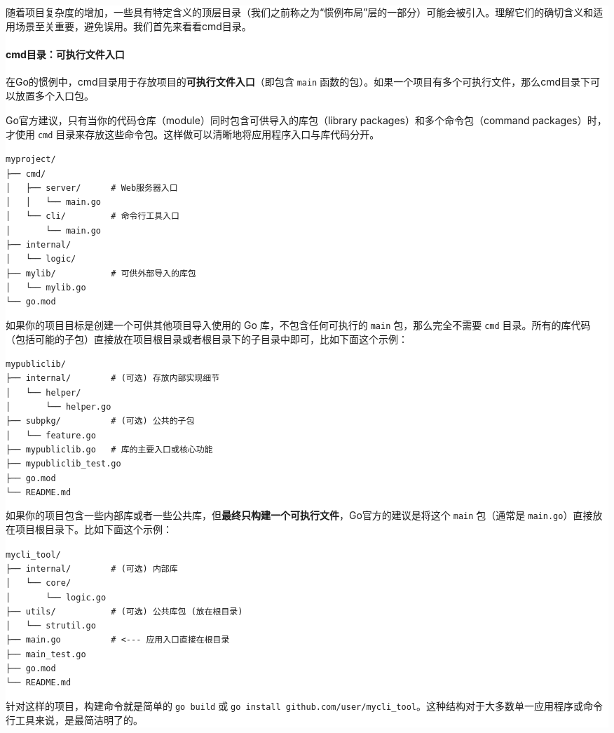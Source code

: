 随着项目复杂度的增加，一些具有特定含义的顶层目录（我们之前称之为“惯例布局”层的一部分）可能会被引入。理解它们的确切含义和适用场景至关重要，避免误用。我们首先来看看cmd目录。

#### cmd目录：可执行文件入口

在Go的惯例中，cmd目录用于存放项目的**可执行文件入口**（即包含 `main` 函数的包）。如果一个项目有多个可执行文件，那么cmd目录下可以放置多个入口包。

Go官方建议，只有当你的代码仓库（module）同时包含可供导入的库包（library packages）和多个命令包（command packages）时，才使用 `cmd` 目录来存放这些命令包。这样做可以清晰地将应用程序入口与库代码分开。

```plain
myproject/
├── cmd/
│   ├── server/      # Web服务器入口
│   │   └── main.go
│   └── cli/         # 命令行工具入口
│       └── main.go
├── internal/
│   └── logic/
├── mylib/           # 可供外部导入的库包
│   └── mylib.go
└── go.mod
```

如果你的项目目标是创建一个可供其他项目导入使用的 Go 库，不包含任何可执行的 `main` 包，那么完全不需要 `cmd` 目录。所有的库代码（包括可能的子包）直接放在项目根目录或者根目录下的子目录中即可，比如下面这个示例：

```plain
mypubliclib/
├── internal/        # (可选) 存放内部实现细节
│   └── helper/
│       └── helper.go
├── subpkg/          # (可选) 公共的子包
│   └── feature.go
├── mypubliclib.go   # 库的主要入口或核心功能
├── mypubliclib_test.go
├── go.mod
└── README.md
```

如果你的项目包含一些内部库或者一些公共库，但**最终只构建一个可执行文件**，Go官方的建议是将这个 `main` 包（通常是 `main.go`）直接放在项目根目录下。比如下面这个示例：

```plain
mycli_tool/
├── internal/        # (可选) 内部库
│   └── core/
│       └── logic.go
├── utils/           # (可选) 公共库包 (放在根目录)
│   └── strutil.go
├── main.go          # <--- 应用入口直接在根目录
├── main_test.go
├── go.mod
└── README.md
```

针对这样的项目，构建命令就是简单的 `go build` 或 `go install github.com/user/mycli_tool`。这种结构对于大多数单一应用程序或命令行工具来说，是最简洁明了的。
